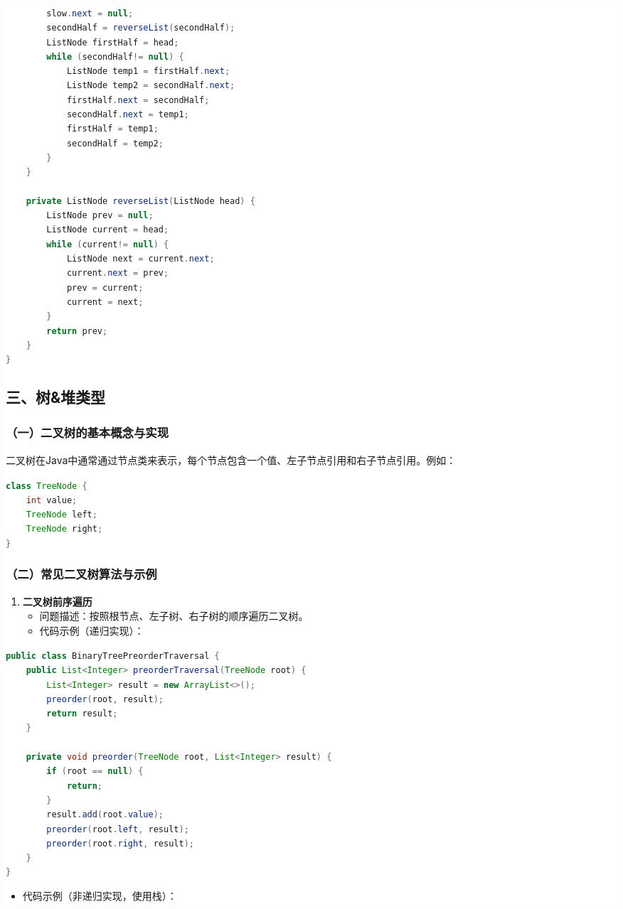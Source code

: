 ```java
        slow.next = null;
        secondHalf = reverseList(secondHalf);
        ListNode firstHalf = head;
        while (secondHalf!= null) {
            ListNode temp1 = firstHalf.next;
            ListNode temp2 = secondHalf.next;
            firstHalf.next = secondHalf;
            secondHalf.next = temp1;
            firstHalf = temp1;
            secondHalf = temp2;
        }
    }

    private ListNode reverseList(ListNode head) {
        ListNode prev = null;
        ListNode current = head;
        while (current!= null) {
            ListNode next = current.next;
            current.next = prev;
            prev = current;
            current = next;
        }
        return prev;
    }
}
```

## 三、树&堆类型

### （一）二叉树的基本概念与实现
二叉树在Java中通常通过节点类来表示，每个节点包含一个值、左子节点引用和右子节点引用。例如：
```java
class TreeNode {
    int value;
    TreeNode left;
    TreeNode right;
}
```

### （二）常见二叉树算法与示例
1. **二叉树前序遍历**
   - 问题描述：按照根节点、左子树、右子树的顺序遍历二叉树。
   - 代码示例（递归实现）：
```java
public class BinaryTreePreorderTraversal {
    public List<Integer> preorderTraversal(TreeNode root) {
        List<Integer> result = new ArrayList<>();
        preorder(root, result);
        return result;
    }

    private void preorder(TreeNode root, List<Integer> result) {
        if (root == null) {
            return;
        }
        result.add(root.value);
        preorder(root.left, result);
        preorder(root.right, result);
    }
}
```
   - 代码示例（非递归实现，使用栈）：
```java
```
